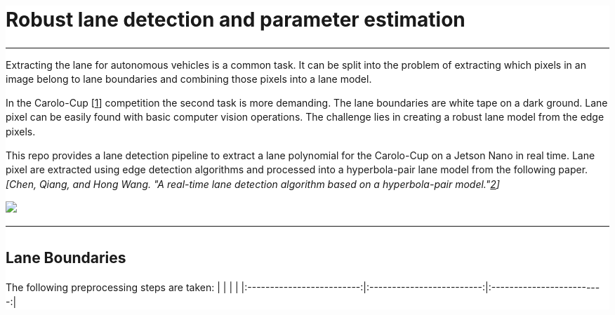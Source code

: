 # Robust lane detection and parameter estimation
---
Extracting the lane for autonomous vehicles is a common task. It can be split into the problem of extracting which pixels in an image belong to lane boundaries and combining those pixels into a lane model.

In the Carolo-Cup [[1]] competition the second task is more demanding. The lane boundaries are white tape on a dark ground. Lane pixel can be easily found with basic computer vision operations. The challenge lies in creating a robust lane model from the edge pixels.

This repo provides a lane detection pipeline to extract a lane polynomial for the Carolo-Cup on a Jetson Nano in real time. Lane pixel are extracted using edge detection algorithms and processed into a hyperbola-pair lane model from the following paper. <cite>[Chen, Qiang, and Hong Wang. "A real-time lane detection algorithm based on a hyperbola-pair model."[2]]</cite>

<img src="docs/lane_follow.gif" size = 100%>

[1]: https://wiki.ifr.ing.tu-bs.de/carolocup/carolo-cup
[2]: https://ieeexplore.ieee.org/abstract/document/1689679

---
## Lane Boundaries

The following preprocessing steps are taken:
| | | |
|:-------------------------:|:-------------------------:|:-------------------------:|